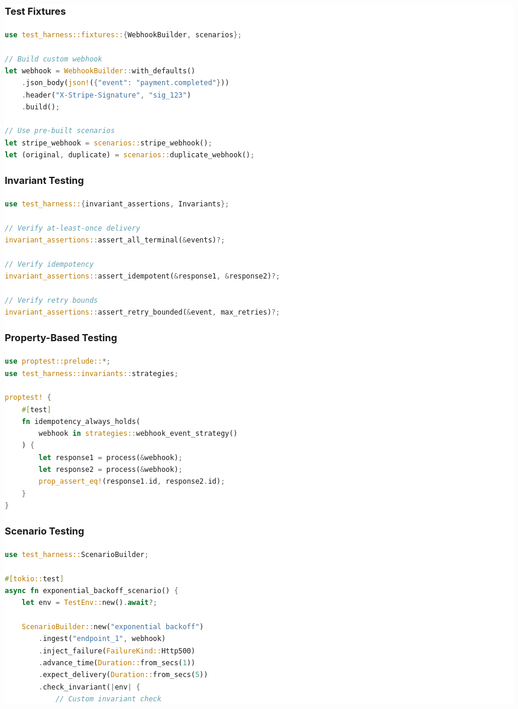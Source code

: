 ### Test Fixtures

```rust
use test_harness::fixtures::{WebhookBuilder, scenarios};

// Build custom webhook
let webhook = WebhookBuilder::with_defaults()
    .json_body(json!({"event": "payment.completed"}))
    .header("X-Stripe-Signature", "sig_123")
    .build();

// Use pre-built scenarios
let stripe_webhook = scenarios::stripe_webhook();
let (original, duplicate) = scenarios::duplicate_webhook();
```

### Invariant Testing

```rust
use test_harness::{invariant_assertions, Invariants};

// Verify at-least-once delivery
invariant_assertions::assert_all_terminal(&events)?;

// Verify idempotency
invariant_assertions::assert_idempotent(&response1, &response2)?;

// Verify retry bounds
invariant_assertions::assert_retry_bounded(&event, max_retries)?;
```

### Property-Based Testing

```rust
use proptest::prelude::*;
use test_harness::invariants::strategies;

proptest! {
    #[test]
    fn idempotency_always_holds(
        webhook in strategies::webhook_event_strategy()
    ) {
        let response1 = process(&webhook);
        let response2 = process(&webhook);
        prop_assert_eq!(response1.id, response2.id);
    }
}
```

### Scenario Testing

```rust
use test_harness::ScenarioBuilder;

#[tokio::test]
async fn exponential_backoff_scenario() {
    let env = TestEnv::new().await?;

    ScenarioBuilder::new("exponential backoff")
        .ingest("endpoint_1", webhook)
        .inject_failure(FailureKind::Http500)
        .advance_time(Duration::from_secs(1))
        .expect_delivery(Duration::from_secs(5))
        .check_invariant(|env| {
            // Custom invariant check
```